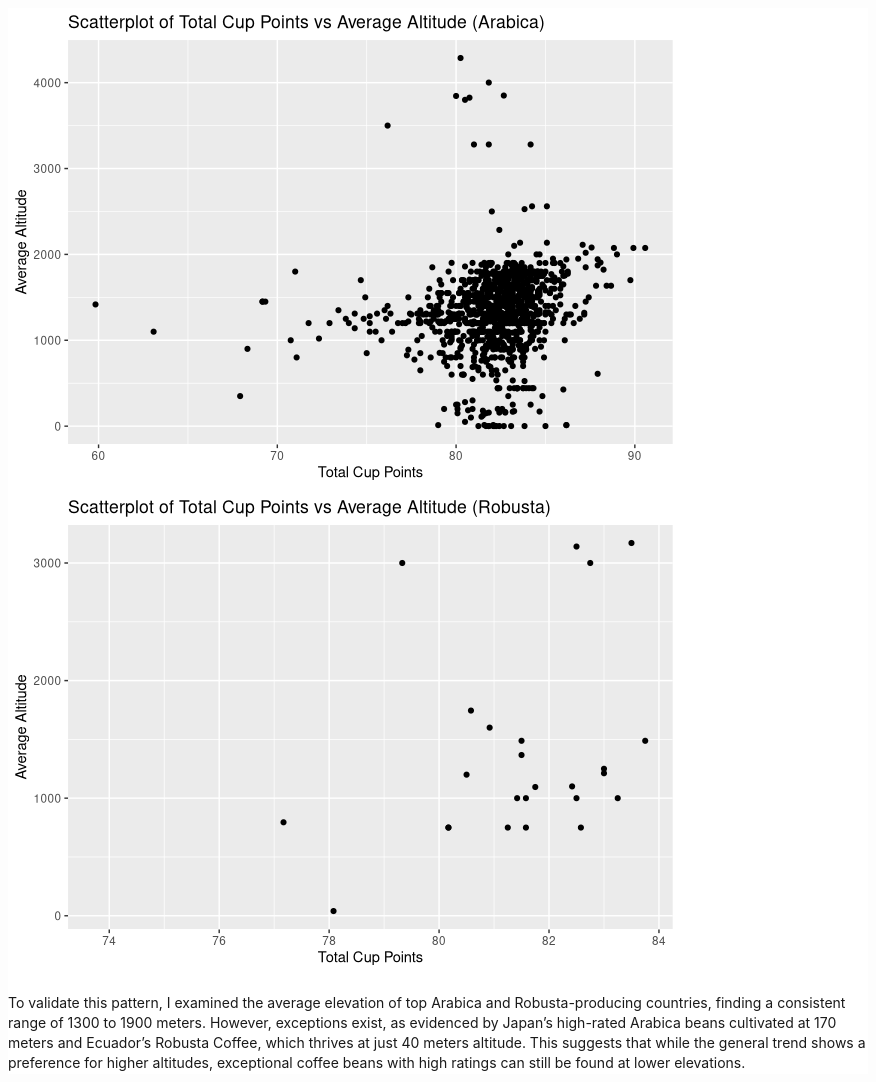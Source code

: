 ![](CoffeeCaseStudy_files/figure-gfm/unnamed-chunk-36-1.png)![](CoffeeCaseStudy_files/figure-gfm/unnamed-chunk-36-2.png)

To validate this pattern, I examined the average elevation of top
Arabica and Robusta-producing countries, finding a consistent range of
1300 to 1900 meters. However, exceptions exist, as evidenced by Japan’s
high-rated Arabica beans cultivated at 170 meters and Ecuador’s Robusta
Coffee, which thrives at just 40 meters altitude. This suggests that
while the general trend shows a preference for higher altitudes,
exceptional coffee beans with high ratings can still be found at lower
elevations.

